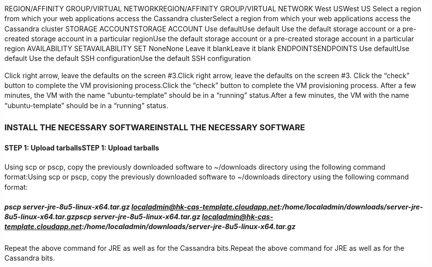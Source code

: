 <tr><td> <span data-ttu-id="df6f6-321">REGION/AFFINITY GROUP/VIRTUAL NETWORK</span><span class="sxs-lookup"><span data-stu-id="df6f6-321">REGION/AFFINITY GROUP/VIRTUAL NETWORK</span></span> </td><td>    <span data-ttu-id="df6f6-322">West US</span><span class="sxs-lookup"><span data-stu-id="df6f6-322">West US</span></span>    </td><td> <span data-ttu-id="df6f6-323">Select a region from which your web applications access the Cassandra cluster</span><span class="sxs-lookup"><span data-stu-id="df6f6-323">Select a region from which your web applications access the Cassandra cluster</span></span></td></tr>
<tr><td><span data-ttu-id="df6f6-324">STORAGE ACCOUNT</span><span class="sxs-lookup"><span data-stu-id="df6f6-324">STORAGE ACCOUNT</span></span> </td><td>    <span data-ttu-id="df6f6-325">Use default</span><span class="sxs-lookup"><span data-stu-id="df6f6-325">Use default</span></span>    </td><td><span data-ttu-id="df6f6-326">Use the default storage account  or a pre-created storage account in a particular region</span><span class="sxs-lookup"><span data-stu-id="df6f6-326">Use the default storage account  or a pre-created storage account in a particular region</span></span></td></tr>
<tr><td><span data-ttu-id="df6f6-327">AVAILABILITY SET</span><span class="sxs-lookup"><span data-stu-id="df6f6-327">AVAILABILITY SET</span></span> </td><td>    <span data-ttu-id="df6f6-328">None</span><span class="sxs-lookup"><span data-stu-id="df6f6-328">None</span></span> </td><td>    <span data-ttu-id="df6f6-329">Leave it blank</span><span class="sxs-lookup"><span data-stu-id="df6f6-329">Leave it blank</span></span></td></tr>
<tr><td><span data-ttu-id="df6f6-330">ENDPOINTS</span><span class="sxs-lookup"><span data-stu-id="df6f6-330">ENDPOINTS</span></span>    </td><td><span data-ttu-id="df6f6-331">Use default</span><span class="sxs-lookup"><span data-stu-id="df6f6-331">Use default</span></span> </td><td>    <span data-ttu-id="df6f6-332">Use the default SSH configuration</span><span class="sxs-lookup"><span data-stu-id="df6f6-332">Use the default SSH configuration</span></span> </td></tr>
</table>

<span data-ttu-id="df6f6-333">Click right arrow, leave the defaults on the screen #3.</span><span class="sxs-lookup"><span data-stu-id="df6f6-333">Click right arrow, leave the defaults on the screen #3.</span></span> <span data-ttu-id="df6f6-334">Click the “check” button to complete the VM provisioning process.</span><span class="sxs-lookup"><span data-stu-id="df6f6-334">Click the “check” button to complete the VM provisioning process.</span></span> <span data-ttu-id="df6f6-335">After a few minutes, the VM with the name “ubuntu-template” should be in a “running” status.</span><span class="sxs-lookup"><span data-stu-id="df6f6-335">After a few minutes, the VM with the name “ubuntu-template” should be in a “running” status.</span></span>

### <a name="install-the-necessary-software"></a><span data-ttu-id="df6f6-336">INSTALL THE NECESSARY SOFTWARE</span><span class="sxs-lookup"><span data-stu-id="df6f6-336">INSTALL THE NECESSARY SOFTWARE</span></span>
#### <a name="step-1-upload-tarballs"></a><span data-ttu-id="df6f6-337">STEP 1: Upload tarballs</span><span class="sxs-lookup"><span data-stu-id="df6f6-337">STEP 1: Upload tarballs</span></span>
<span data-ttu-id="df6f6-338">Using scp or pscp, copy the previously downloaded software to ~/downloads directory using the following command format:</span><span class="sxs-lookup"><span data-stu-id="df6f6-338">Using scp or pscp, copy the previously downloaded software to ~/downloads directory using the following command format:</span></span>

##### <a name="pscp-server-jre-8u5-linux-x64targz-localadminhk-cas-templatecloudappnethomelocaladmindownloadsserver-jre-8u5-linux-x64targz"></a><span data-ttu-id="df6f6-339">pscp server-jre-8u5-linux-x64.tar.gz localadmin@hk-cas-template.cloudapp.net:/home/localadmin/downloads/server-jre-8u5-linux-x64.tar.gz</span><span class="sxs-lookup"><span data-stu-id="df6f6-339">pscp server-jre-8u5-linux-x64.tar.gz localadmin@hk-cas-template.cloudapp.net:/home/localadmin/downloads/server-jre-8u5-linux-x64.tar.gz</span></span>
<span data-ttu-id="df6f6-340">Repeat the above command for JRE as well as for the Cassandra bits.</span><span class="sxs-lookup"><span data-stu-id="df6f6-340">Repeat the above command for JRE as well as for the Cassandra bits.</span></span>

